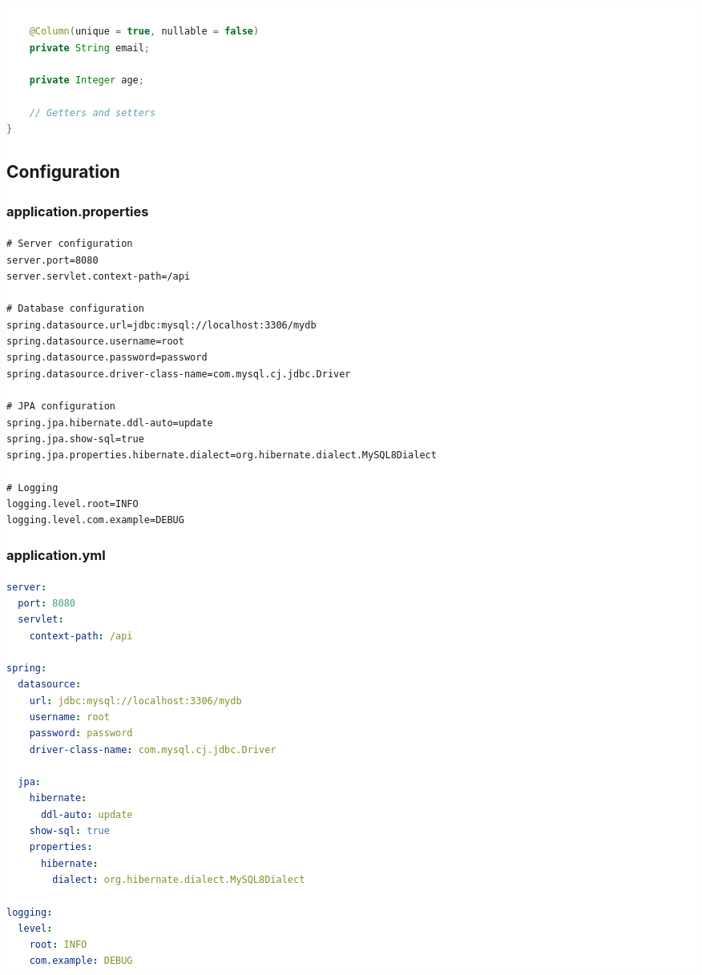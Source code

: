 ```java

    @Column(unique = true, nullable = false)
    private String email;

    private Integer age;

    // Getters and setters
}
```

## Configuration

### application.properties

```properties
# Server configuration
server.port=8080
server.servlet.context-path=/api

# Database configuration
spring.datasource.url=jdbc:mysql://localhost:3306/mydb
spring.datasource.username=root
spring.datasource.password=password
spring.datasource.driver-class-name=com.mysql.cj.jdbc.Driver

# JPA configuration
spring.jpa.hibernate.ddl-auto=update
spring.jpa.show-sql=true
spring.jpa.properties.hibernate.dialect=org.hibernate.dialect.MySQL8Dialect

# Logging
logging.level.root=INFO
logging.level.com.example=DEBUG
```

### application.yml

```yaml
server:
  port: 8080
  servlet:
    context-path: /api

spring:
  datasource:
    url: jdbc:mysql://localhost:3306/mydb
    username: root
    password: password
    driver-class-name: com.mysql.cj.jdbc.Driver

  jpa:
    hibernate:
      ddl-auto: update
    show-sql: true
    properties:
      hibernate:
        dialect: org.hibernate.dialect.MySQL8Dialect

logging:
  level:
    root: INFO
    com.example: DEBUG
```

